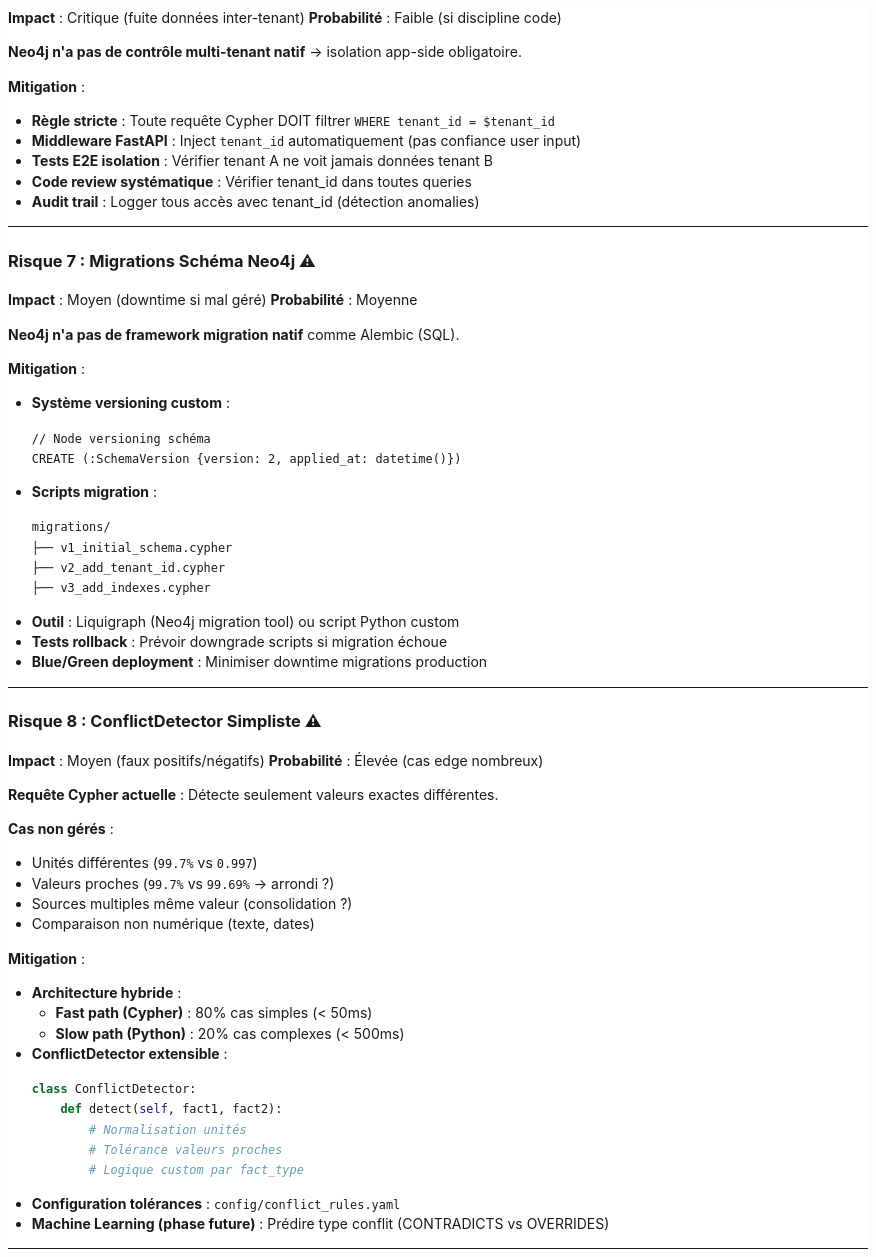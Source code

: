**Impact** : Critique (fuite données inter-tenant)
**Probabilité** : Faible (si discipline code)

**Neo4j n'a pas de contrôle multi-tenant natif** → isolation app-side obligatoire.

**Mitigation** :
- **Règle stricte** : Toute requête Cypher DOIT filtrer `WHERE tenant_id = $tenant_id`
- **Middleware FastAPI** : Inject `tenant_id` automatiquement (pas confiance user input)
- **Tests E2E isolation** : Vérifier tenant A ne voit jamais données tenant B
- **Code review systématique** : Vérifier tenant_id dans toutes queries
- **Audit trail** : Logger tous accès avec tenant_id (détection anomalies)

---

### Risque 7 : Migrations Schéma Neo4j ⚠️

**Impact** : Moyen (downtime si mal géré)
**Probabilité** : Moyenne

**Neo4j n'a pas de framework migration natif** comme Alembic (SQL).

**Mitigation** :
- **Système versioning custom** :
  ```cypher
  // Node versioning schéma
  CREATE (:SchemaVersion {version: 2, applied_at: datetime()})
  ```
- **Scripts migration** :
  ```
  migrations/
  ├── v1_initial_schema.cypher
  ├── v2_add_tenant_id.cypher
  ├── v3_add_indexes.cypher
  ```
- **Outil** : Liquigraph (Neo4j migration tool) ou script Python custom
- **Tests rollback** : Prévoir downgrade scripts si migration échoue
- **Blue/Green deployment** : Minimiser downtime migrations production

---

### Risque 8 : ConflictDetector Simpliste ⚠️

**Impact** : Moyen (faux positifs/négatifs)
**Probabilité** : Élevée (cas edge nombreux)

**Requête Cypher actuelle** : Détecte seulement valeurs exactes différentes.

**Cas non gérés** :
- Unités différentes (`99.7%` vs `0.997`)
- Valeurs proches (`99.7%` vs `99.69%` → arrondi ?)
- Sources multiples même valeur (consolidation ?)
- Comparaison non numérique (texte, dates)

**Mitigation** :
- **Architecture hybride** :
  - **Fast path (Cypher)** : 80% cas simples (< 50ms)
  - **Slow path (Python)** : 20% cas complexes (< 500ms)
- **ConflictDetector extensible** :
  ```python
  class ConflictDetector:
      def detect(self, fact1, fact2):
          # Normalisation unités
          # Tolérance valeurs proches
          # Logique custom par fact_type
  ```
- **Configuration tolérances** : `config/conflict_rules.yaml`
- **Machine Learning (phase future)** : Prédire type conflit (CONTRADICTS vs OVERRIDES)

---